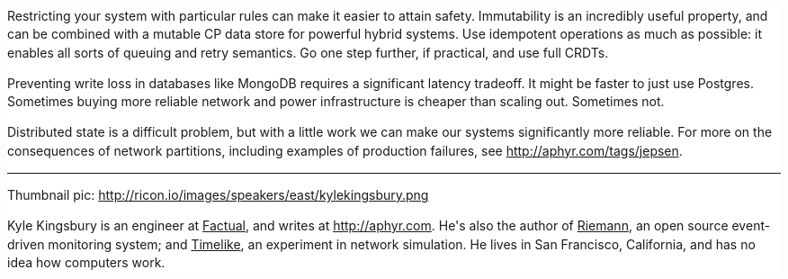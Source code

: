 Restricting your system with particular rules can make it easier to attain
safety. Immutability is an incredibly useful property, and can be combined with
a mutable CP data store for powerful hybrid systems. Use idempotent operations
as much as possible: it enables all sorts of queuing and retry semantics. Go
one step further, if practical, and use full CRDTs.

Preventing write loss in databases like MongoDB requires a significant latency
tradeoff. It might be faster to just use Postgres. Sometimes buying more
reliable network and power infrastructure is cheaper than scaling out.
Sometimes not.

Distributed state is a difficult problem, but with a little work we can make
our systems significantly more reliable. For more on the consequences of
network partitions, including examples of production failures, see
http://aphyr.com/tags/jepsen.

---

Thumbnail pic: http://ricon.io/images/speakers/east/kylekingsbury.png

Kyle Kingsbury is an engineer at [Factual](http://factual.com), and writes at
http://aphyr.com. He's also the author of [Riemann](http://riemann.io), an
open source event-driven monitoring system; and
[Timelike](http://github.com/aphyr/timelike), an experiment in network
simulation. He lives in San Francisco, California, and has no idea how
computers work.
